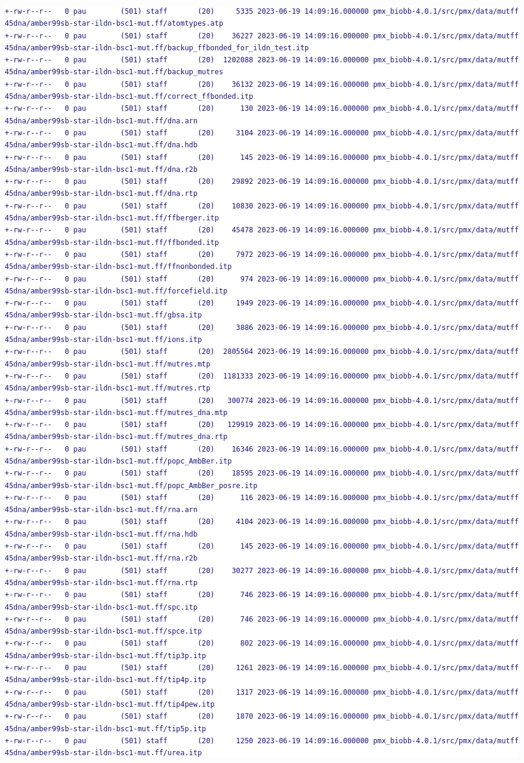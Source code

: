 ```diff
+-rw-r--r--   0 pau        (501) staff       (20)     5335 2023-06-19 14:09:16.000000 pmx_biobb-4.0.1/src/pmx/data/mutff45dna/amber99sb-star-ildn-bsc1-mut.ff/atomtypes.atp
+-rw-r--r--   0 pau        (501) staff       (20)    36227 2023-06-19 14:09:16.000000 pmx_biobb-4.0.1/src/pmx/data/mutff45dna/amber99sb-star-ildn-bsc1-mut.ff/backup_ffbonded_for_ildn_test.itp
+-rw-r--r--   0 pau        (501) staff       (20)  1202088 2023-06-19 14:09:16.000000 pmx_biobb-4.0.1/src/pmx/data/mutff45dna/amber99sb-star-ildn-bsc1-mut.ff/backup_mutres
+-rw-r--r--   0 pau        (501) staff       (20)    36132 2023-06-19 14:09:16.000000 pmx_biobb-4.0.1/src/pmx/data/mutff45dna/amber99sb-star-ildn-bsc1-mut.ff/correct_ffbonded.itp
+-rw-r--r--   0 pau        (501) staff       (20)      130 2023-06-19 14:09:16.000000 pmx_biobb-4.0.1/src/pmx/data/mutff45dna/amber99sb-star-ildn-bsc1-mut.ff/dna.arn
+-rw-r--r--   0 pau        (501) staff       (20)     3104 2023-06-19 14:09:16.000000 pmx_biobb-4.0.1/src/pmx/data/mutff45dna/amber99sb-star-ildn-bsc1-mut.ff/dna.hdb
+-rw-r--r--   0 pau        (501) staff       (20)      145 2023-06-19 14:09:16.000000 pmx_biobb-4.0.1/src/pmx/data/mutff45dna/amber99sb-star-ildn-bsc1-mut.ff/dna.r2b
+-rw-r--r--   0 pau        (501) staff       (20)    29892 2023-06-19 14:09:16.000000 pmx_biobb-4.0.1/src/pmx/data/mutff45dna/amber99sb-star-ildn-bsc1-mut.ff/dna.rtp
+-rw-r--r--   0 pau        (501) staff       (20)    10830 2023-06-19 14:09:16.000000 pmx_biobb-4.0.1/src/pmx/data/mutff45dna/amber99sb-star-ildn-bsc1-mut.ff/ffberger.itp
+-rw-r--r--   0 pau        (501) staff       (20)    45478 2023-06-19 14:09:16.000000 pmx_biobb-4.0.1/src/pmx/data/mutff45dna/amber99sb-star-ildn-bsc1-mut.ff/ffbonded.itp
+-rw-r--r--   0 pau        (501) staff       (20)     7972 2023-06-19 14:09:16.000000 pmx_biobb-4.0.1/src/pmx/data/mutff45dna/amber99sb-star-ildn-bsc1-mut.ff/ffnonbonded.itp
+-rw-r--r--   0 pau        (501) staff       (20)      974 2023-06-19 14:09:16.000000 pmx_biobb-4.0.1/src/pmx/data/mutff45dna/amber99sb-star-ildn-bsc1-mut.ff/forcefield.itp
+-rw-r--r--   0 pau        (501) staff       (20)     1949 2023-06-19 14:09:16.000000 pmx_biobb-4.0.1/src/pmx/data/mutff45dna/amber99sb-star-ildn-bsc1-mut.ff/gbsa.itp
+-rw-r--r--   0 pau        (501) staff       (20)     3886 2023-06-19 14:09:16.000000 pmx_biobb-4.0.1/src/pmx/data/mutff45dna/amber99sb-star-ildn-bsc1-mut.ff/ions.itp
+-rw-r--r--   0 pau        (501) staff       (20)  2805564 2023-06-19 14:09:16.000000 pmx_biobb-4.0.1/src/pmx/data/mutff45dna/amber99sb-star-ildn-bsc1-mut.ff/mutres.mtp
+-rw-r--r--   0 pau        (501) staff       (20)  1181333 2023-06-19 14:09:16.000000 pmx_biobb-4.0.1/src/pmx/data/mutff45dna/amber99sb-star-ildn-bsc1-mut.ff/mutres.rtp
+-rw-r--r--   0 pau        (501) staff       (20)   300774 2023-06-19 14:09:16.000000 pmx_biobb-4.0.1/src/pmx/data/mutff45dna/amber99sb-star-ildn-bsc1-mut.ff/mutres_dna.mtp
+-rw-r--r--   0 pau        (501) staff       (20)   129919 2023-06-19 14:09:16.000000 pmx_biobb-4.0.1/src/pmx/data/mutff45dna/amber99sb-star-ildn-bsc1-mut.ff/mutres_dna.rtp
+-rw-r--r--   0 pau        (501) staff       (20)    16346 2023-06-19 14:09:16.000000 pmx_biobb-4.0.1/src/pmx/data/mutff45dna/amber99sb-star-ildn-bsc1-mut.ff/popc_AmbBer.itp
+-rw-r--r--   0 pau        (501) staff       (20)    18595 2023-06-19 14:09:16.000000 pmx_biobb-4.0.1/src/pmx/data/mutff45dna/amber99sb-star-ildn-bsc1-mut.ff/popc_AmbBer_posre.itp
+-rw-r--r--   0 pau        (501) staff       (20)      116 2023-06-19 14:09:16.000000 pmx_biobb-4.0.1/src/pmx/data/mutff45dna/amber99sb-star-ildn-bsc1-mut.ff/rna.arn
+-rw-r--r--   0 pau        (501) staff       (20)     4104 2023-06-19 14:09:16.000000 pmx_biobb-4.0.1/src/pmx/data/mutff45dna/amber99sb-star-ildn-bsc1-mut.ff/rna.hdb
+-rw-r--r--   0 pau        (501) staff       (20)      145 2023-06-19 14:09:16.000000 pmx_biobb-4.0.1/src/pmx/data/mutff45dna/amber99sb-star-ildn-bsc1-mut.ff/rna.r2b
+-rw-r--r--   0 pau        (501) staff       (20)    30277 2023-06-19 14:09:16.000000 pmx_biobb-4.0.1/src/pmx/data/mutff45dna/amber99sb-star-ildn-bsc1-mut.ff/rna.rtp
+-rw-r--r--   0 pau        (501) staff       (20)      746 2023-06-19 14:09:16.000000 pmx_biobb-4.0.1/src/pmx/data/mutff45dna/amber99sb-star-ildn-bsc1-mut.ff/spc.itp
+-rw-r--r--   0 pau        (501) staff       (20)      746 2023-06-19 14:09:16.000000 pmx_biobb-4.0.1/src/pmx/data/mutff45dna/amber99sb-star-ildn-bsc1-mut.ff/spce.itp
+-rw-r--r--   0 pau        (501) staff       (20)      802 2023-06-19 14:09:16.000000 pmx_biobb-4.0.1/src/pmx/data/mutff45dna/amber99sb-star-ildn-bsc1-mut.ff/tip3p.itp
+-rw-r--r--   0 pau        (501) staff       (20)     1261 2023-06-19 14:09:16.000000 pmx_biobb-4.0.1/src/pmx/data/mutff45dna/amber99sb-star-ildn-bsc1-mut.ff/tip4p.itp
+-rw-r--r--   0 pau        (501) staff       (20)     1317 2023-06-19 14:09:16.000000 pmx_biobb-4.0.1/src/pmx/data/mutff45dna/amber99sb-star-ildn-bsc1-mut.ff/tip4pew.itp
+-rw-r--r--   0 pau        (501) staff       (20)     1870 2023-06-19 14:09:16.000000 pmx_biobb-4.0.1/src/pmx/data/mutff45dna/amber99sb-star-ildn-bsc1-mut.ff/tip5p.itp
+-rw-r--r--   0 pau        (501) staff       (20)     1250 2023-06-19 14:09:16.000000 pmx_biobb-4.0.1/src/pmx/data/mutff45dna/amber99sb-star-ildn-bsc1-mut.ff/urea.itp
```